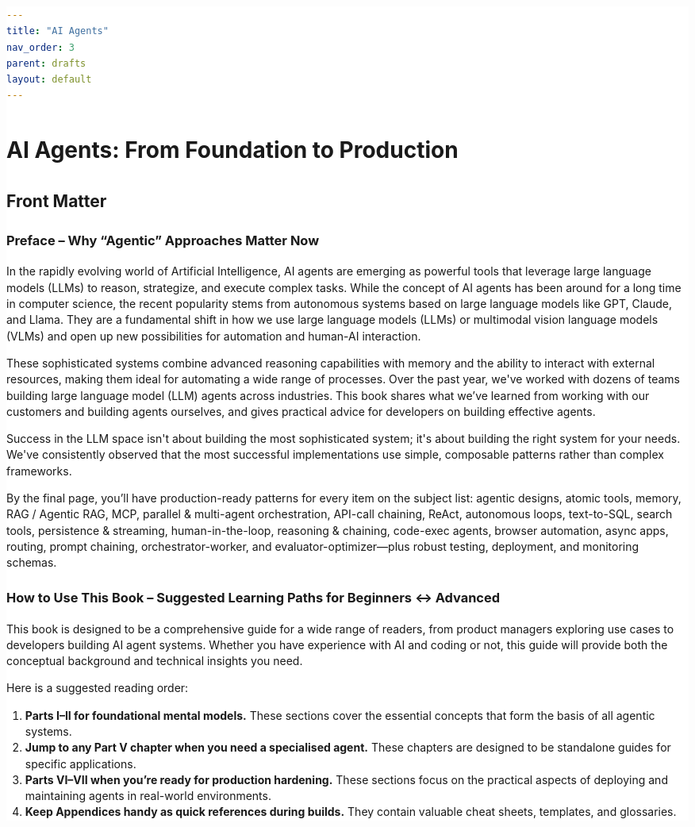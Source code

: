```yaml
---
title: "AI Agents"
nav_order: 3
parent: drafts
layout: default
---
```



# AI Agents: From Foundation to Production

## Front Matter

### Preface – Why “Agentic” Approaches Matter Now

In the rapidly evolving world of Artificial Intelligence, AI agents are emerging as powerful tools that leverage large language models (LLMs) to reason, strategize, and execute complex tasks. While the concept of AI agents has been around for a long time in computer science, the recent popularity stems from autonomous systems based on large language models like GPT, Claude, and Llama. They are a fundamental shift in how we use large language models (LLMs) or multimodal vision language models (VLMs) and open up new possibilities for automation and human-AI interaction.

These sophisticated systems combine advanced reasoning capabilities with memory and the ability to interact with external resources, making them ideal for automating a wide range of processes. Over the past year, we've worked with dozens of teams building large language model (LLM) agents across industries. This book shares what we’ve learned from working with our customers and building agents ourselves, and gives practical advice for developers on building effective agents.

Success in the LLM space isn't about building the most sophisticated system; it's about building the right system for your needs. We've consistently observed that the most successful implementations use simple, composable patterns rather than complex frameworks.

By the final page, you’ll have production-ready patterns for every item on the subject list: agentic designs, atomic tools, memory, RAG / Agentic RAG, MCP, parallel & multi-agent orchestration, API-call chaining, ReAct, autonomous loops, text-to-SQL, search tools, persistence & streaming, human-in-the-loop, reasoning & chaining, code-exec agents, browser automation, async apps, routing, prompt chaining, orchestrator-worker, and evaluator-optimizer—plus robust testing, deployment, and monitoring schemas.

### How to Use This Book – Suggested Learning Paths for Beginners ↔ Advanced

This book is designed to be a comprehensive guide for a wide range of readers, from product managers exploring use cases to developers building AI agent systems. Whether you have experience with AI and coding or not, this guide will provide both the conceptual background and technical insights you need.

Here is a suggested reading order:

1.  **Parts I–II for foundational mental models.** These sections cover the essential concepts that form the basis of all agentic systems.
2.  **Jump to any Part V chapter when you need a specialised agent.** These chapters are designed to be standalone guides for specific applications.
3.  **Parts VI–VII when you’re ready for production hardening.** These sections focus on the practical aspects of deploying and maintaining agents in real-world environments.
4.  **Keep Appendices handy as quick references during builds.** They contain valuable cheat sheets, templates, and glossaries.
